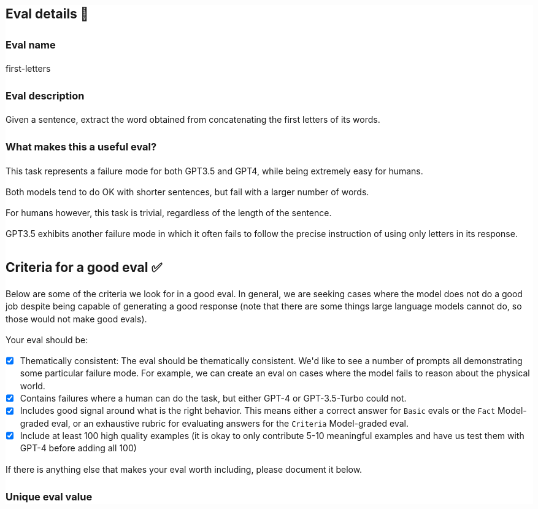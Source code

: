 ## Eval details 📑
### Eval name
first-letters

### Eval description

Given a sentence, extract the word obtained from concatenating the first
letters of its words.

### What makes this a useful eval?

This task represents a failure mode for both GPT3.5 and GPT4, while
being extremely easy for humans.

Both models tend to do OK with shorter sentences, but fail with a larger
number of words.

For humans however, this task is trivial, regardless of the length of
the sentence.

GPT3.5 exhibits another failure mode in which it often fails to follow
the precise instruction of using only letters in its response.

## Criteria for a good eval ✅

Below are some of the criteria we look for in a good eval. In general,
we are seeking cases where the model does not do a good job despite
being capable of generating a good response (note that there are some
things large language models cannot do, so those would not make good
evals).

Your eval should be:

- [x] Thematically consistent: The eval should be thematically
consistent. We'd like to see a number of prompts all demonstrating some
particular failure mode. For example, we can create an eval on cases
where the model fails to reason about the physical world.
- [x] Contains failures where a human can do the task, but either GPT-4
or GPT-3.5-Turbo could not.
- [x] Includes good signal around what is the right behavior. This means
either a correct answer for `Basic` evals or the `Fact` Model-graded
eval, or an exhaustive rubric for evaluating answers for the `Criteria`
Model-graded eval.
- [x] Include at least 100 high quality examples (it is okay to only
contribute 5-10 meaningful examples and have us test them with GPT-4
before adding all 100)

If there is anything else that makes your eval worth including, please
document it below.

### Unique eval value
